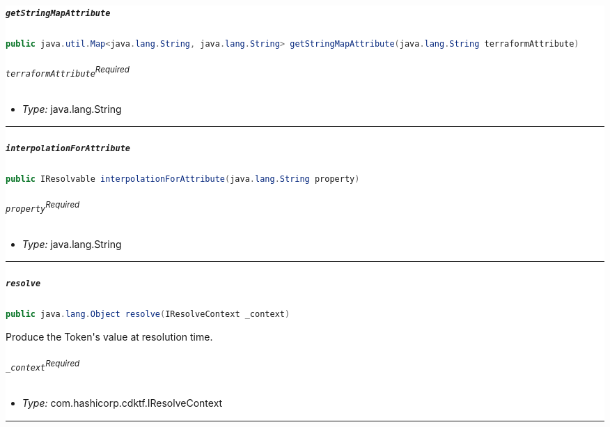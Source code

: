 ##### `getStringMapAttribute` <a name="getStringMapAttribute" id="@cdktf/provider-gitlab.dataGitlabInstanceDeployKeys.DataGitlabInstanceDeployKeysDeployKeysProjectsWithWriteAccessOutputReference.getStringMapAttribute"></a>

```java
public java.util.Map<java.lang.String, java.lang.String> getStringMapAttribute(java.lang.String terraformAttribute)
```

###### `terraformAttribute`<sup>Required</sup> <a name="terraformAttribute" id="@cdktf/provider-gitlab.dataGitlabInstanceDeployKeys.DataGitlabInstanceDeployKeysDeployKeysProjectsWithWriteAccessOutputReference.getStringMapAttribute.parameter.terraformAttribute"></a>

- *Type:* java.lang.String

---

##### `interpolationForAttribute` <a name="interpolationForAttribute" id="@cdktf/provider-gitlab.dataGitlabInstanceDeployKeys.DataGitlabInstanceDeployKeysDeployKeysProjectsWithWriteAccessOutputReference.interpolationForAttribute"></a>

```java
public IResolvable interpolationForAttribute(java.lang.String property)
```

###### `property`<sup>Required</sup> <a name="property" id="@cdktf/provider-gitlab.dataGitlabInstanceDeployKeys.DataGitlabInstanceDeployKeysDeployKeysProjectsWithWriteAccessOutputReference.interpolationForAttribute.parameter.property"></a>

- *Type:* java.lang.String

---

##### `resolve` <a name="resolve" id="@cdktf/provider-gitlab.dataGitlabInstanceDeployKeys.DataGitlabInstanceDeployKeysDeployKeysProjectsWithWriteAccessOutputReference.resolve"></a>

```java
public java.lang.Object resolve(IResolveContext _context)
```

Produce the Token's value at resolution time.

###### `_context`<sup>Required</sup> <a name="_context" id="@cdktf/provider-gitlab.dataGitlabInstanceDeployKeys.DataGitlabInstanceDeployKeysDeployKeysProjectsWithWriteAccessOutputReference.resolve.parameter._context"></a>

- *Type:* com.hashicorp.cdktf.IResolveContext

---
